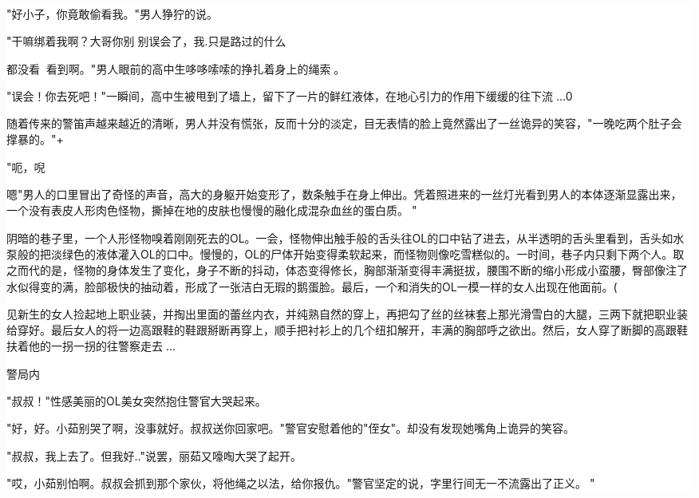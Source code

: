 







"好小子，你竟敢偷看我。"男人狰狞的说。



"干嘛绑着我啊？大哥你别 别误会了，我.只是路过的什么

都没看  看到啊。"男人眼前的高中生哆哆嗦嗦的挣扎着身上的绳索 。





"误会！你去死吧！"一瞬间，高中生被甩到了墙上，留下了一片的鲜红液体，在地心引力的作用下缓缓的往下流 ...0





随着传来的警笛声越来越近的清晰，男人并没有慌张，反而十分的淡定，目无表情的脸上竟然露出了一丝诡异的笑容，"一晚吃两个肚子会撑暴的。"+



"呃，唲

嗯"男人的口里冒出了奇怪的声音，高大的身躯开始变形了，数条触手在身上伸出。凭着照进来的一丝灯光看到男人的本体逐渐显露出来，一个没有表皮人形肉色怪物，撕掉在地的皮肤也慢慢的融化成混杂血丝的蛋白质。 "





阴暗的巷子里，一个人形怪物嗅着刚刚死去的OL。一会，怪物伸出触手般的舌头往OL的口中钻了进去，从半透明的舌头里看到，舌头如水泵般的把淡绿色的液体灌入OL的口中。慢慢的，OL的尸体开始变得柔软起来，而怪物则像吃雪糕似的。一时间，巷子内只剩下两个人。取之而代的是，怪物的身体发生了变化，身子不断的抖动，体态变得修长，胸部渐渐变得丰满挺拔，腰围不断的缩小形成小蛮腰，臀部像注了水似得变的满，脸部极快的抽动着，形成了一张洁白无瑕的鹅蛋脸。最后，一个和消失的OL一模一样的女人出现在他面前。(





见新生的女人捡起地上职业装，并掏出里面的蕾丝内衣，并纯熟自然的穿上，再把勾了丝的丝袜套上那光滑雪白的大腿，三两下就把职业装给穿好。最后女人的将一边高跟鞋的鞋跟掰断再穿上，顺手把衬衫上的几个纽扣解开，丰满的胸部呼之欲出。然后，女人穿了断脚的高跟鞋扶着他的一拐一拐的往警察走去 ...



警局内



"叔叔！"性感美丽的OL美女突然抱住警官大哭起来。





"好，好。小茹别哭了啊，没事就好。叔叔送你回家吧。"警官安慰着他的"侄女"。却没有发现她嘴角上诡异的笑容。









"叔叔，我上去了。但我好.."说罢，丽茹又嚎啕大哭了起开。





"哎，小茹别怕啊。叔叔会抓到那个家伙，将他绳之以法，给你报仇。"警官坚定的说，字里行间无一不流露出了正义。 "
